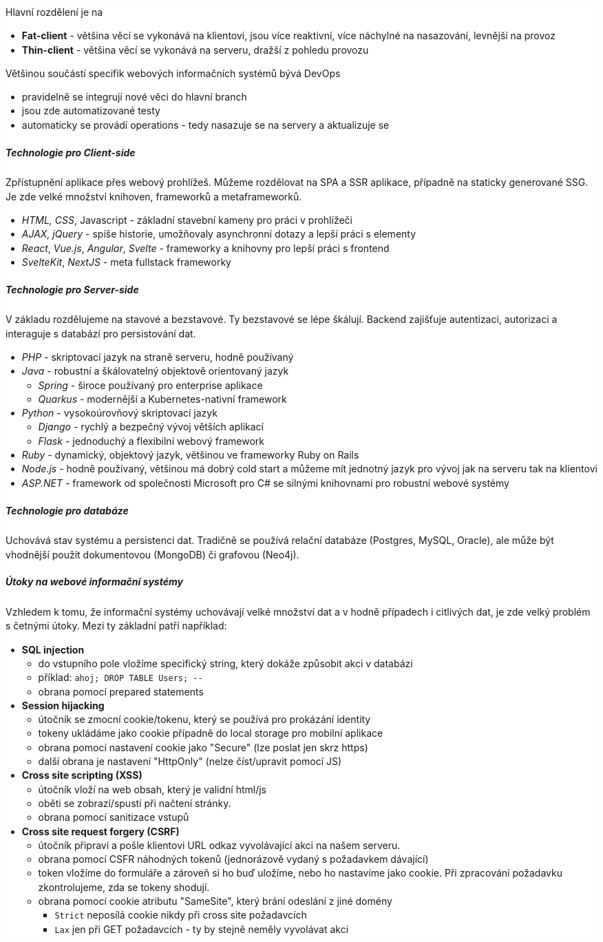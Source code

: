 Hlavní rozdělení je na 
- **Fat-client** - většina věcí se vykonává na klientovi, jsou více reaktivní, více náchylné na nasazování, levnější na provoz
- **Thin-client** - většina věcí se vykonává na serveru, dražší z pohledu provozu

Většinou součástí specifik webových informačních systémů bývá DevOps
- pravidelně se integrují nové věci do hlavní branch
- jsou zde automatizované testy
- automaticky se provádí operations - tedy nasazuje se na servery a aktualizuje se
##### Technologie pro Client-side
Zpřístupnění aplikace přes webový prohlížeš. Můžeme rozdělovat na SPA a SSR aplikace, případně na staticky generované SSG. Je zde velké množství knihoven, frameworků a metaframeworků.

- *HTML, CSS*, Javascript - základní stavební kameny pro práci v prohlížeči
- *AJAX, jQuery* - spíše historie, umožňovaly asynchronní dotazy a lepší práci s elementy
- *React*, *Vue.js*, *Angular*, *Svelte* - frameworky a knihovny pro lepší práci s frontend
- *SvelteKit*, *NextJS* - meta fullstack frameworky

##### Technologie pro Server-side
V základu rozdělujeme na stavové a bezstavové. Ty bezstavové se lépe škálují. Backend zajišťuje autentizaci, autorizaci a interaguje s databází pro persistování dat.

- *PHP* - skriptovací jazyk na straně serveru, hodně používaný
- *Java* - robustní a škálovatelný objektově orientovaný jazyk
	- *Spring* - široce používaný pro enterprise aplikace
	- *Quarkus* - modernější a Kubernetes-nativní framework
- *Python* - vysokoúrovňový skriptovací jazyk
	- *Django* - rychlý a bezpečný vývoj větších aplikací
	- *Flask* - jednoduchý a flexibilní webový framework
- *Ruby* - dynamický, objektový jazyk, většinou ve frameworky Ruby on Rails
- *Node.js* - hodně používaný, většinou má dobrý cold start a můžeme mít jednotný jazyk pro vývoj jak na serveru tak na klientovi
- *ASP.NET* - framework od společnosti Microsoft pro C# se silnými knihovnami pro robustní webové systémy

##### Technologie pro databáze
Uchovává stav systému a persistenci dat. Tradičně se používá relační databáze (Postgres, MySQL, Oracle), ale může být vhodnější použít dokumentovou (MongoDB) či grafovou (Neo4j).


##### Útoky na webové informační systémy
Vzhledem k tomu, že informační systémy uchovávají velké množství dat a v hodně případech i citlivých dat, je zde velký problém s četnými útoky. Mezi ty základní patří například:
- **SQL injection**
	- do vstupního pole vložíme specifický string, který dokáže způsobit akci v databázi
	- příklad: `ahoj; DROP TABLE Users; --`
    - obrana pomocí prepared statements
- **Session hijacking**
	- útočník se zmocní cookie/tokenu, který se používá pro prokázání identity
	- tokeny ukládáme jako cookie případně do local storage pro mobilní aplikace
    - obrana pomocí nastavení cookie jako "Secure" (lze poslat jen skrz https) 
    - další obrana je nastavení "HttpOnly" (nelze číst/upravit pomocí JS)
- **Cross site scripting (XSS)** 
	- útočník vloží na web obsah, který je validní html/js
	- oběti se zobrazí/spustí při načtení stránky. 
    - obrana pomocí sanitizace vstupů
- **Cross site request forgery (CSRF)** 
	- útočník připraví a pošle klientovi URL odkaz vyvolávající akci na našem serveru.
    - obrana pomocí CSFR náhodných tokenů (jednorázově vydaný s požadavkem dávající)
    - token vložíme do formuláře a zároveň si ho buď uložíme, nebo ho nastavíme jako cookie. Při zpracování požadavku zkontrolujeme, zda se tokeny shodují.
    - obrana pomocí cookie atributu "SameSite", který brání odeslání z jiné domény
	    - `Strict` neposílá cookie nikdy při cross site požadavcích
	    - `Lax` jen při GET požadavcích - ty by stejně neměly vyvolávat akci